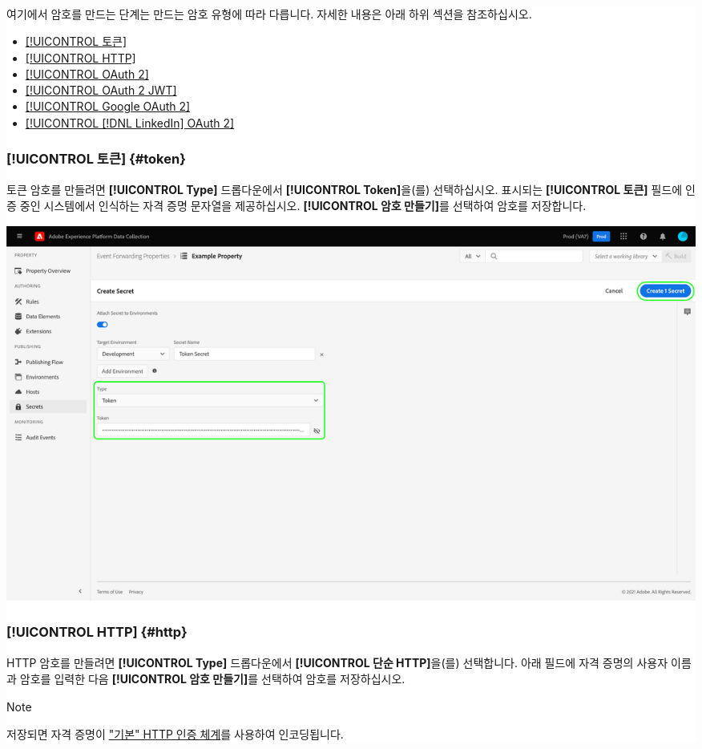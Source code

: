 여기에서 암호를 만드는 단계는 만드는 암호 유형에 따라 다릅니다. 자세한 내용은 아래 하위 섹션을 참조하십시오.

* [[!UICONTROL 토큰]](#token)
* [[!UICONTROL HTTP]](#http)
* [[!UICONTROL OAuth 2]](#oauth2)
* [[!UICONTROL OAuth 2 JWT]](#oauth2jwt)
* [[!UICONTROL Google OAuth 2]](#google-oauth2)
* [[!UICONTROL [!DNL LinkedIn] OAuth 2]](#linkedin-oauth2)

### [!UICONTROL 토큰] {#token}

토큰 암호를 만들려면 **[!UICONTROL Type]** 드롭다운에서 **[!UICONTROL Token]**&#x200B;을(를) 선택하십시오. 표시되는 **[!UICONTROL 토큰]** 필드에 인증 중인 시스템에서 인식하는 자격 증명 문자열을 제공하십시오. **[!UICONTROL 암호 만들기]**&#x200B;를 선택하여 암호를 저장합니다.

![토큰 암호](../../images/ui/event-forwarding/secrets/token-secret.png)

### [!UICONTROL HTTP] {#http}

HTTP 암호를 만들려면 **[!UICONTROL Type]** 드롭다운에서 **[!UICONTROL 단순 HTTP]**&#x200B;을(를) 선택합니다. 아래 필드에 자격 증명의 사용자 이름과 암호를 입력한 다음 **[!UICONTROL 암호 만들기]**&#x200B;를 선택하여 암호를 저장하십시오.

>[!NOTE]
>
>저장되면 자격 증명이 [&quot;기본&quot; HTTP 인증 체계](https://www.rfc-editor.org/rfc/rfc7617.html)를 사용하여 인코딩됩니다.
